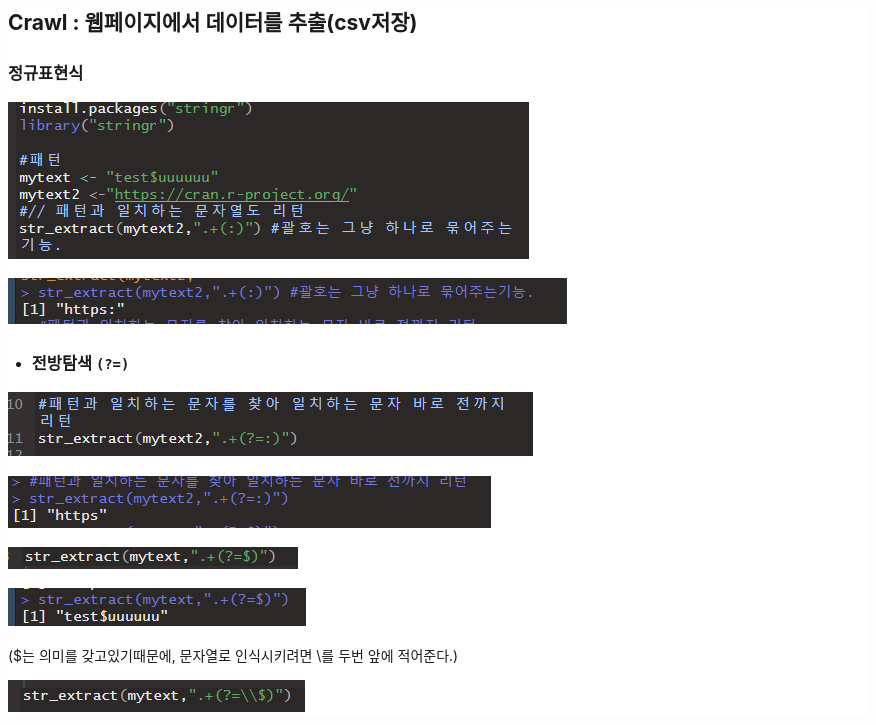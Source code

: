







## Crawl : 웹페이지에서 데이터를 추출(csv저장)



### 정규표현식

![image-20200321162123456](images/image-20200321162123456.png)

![image-20200321162132771](images/image-20200321162132771.png)



* ### 전방탐색 `(?=)` 

![image-20200321162139462](images/image-20200321162139462.png)

![image-20200321162148447](images/image-20200321162148447.png)



![image-20200321162155869](images/image-20200321162155869.png)

![image-20200321162201401](images/image-20200321162201401.png)



($는 의미를 갖고있기때문에, 문자열로 인식시키려면 \\를 두번 앞에 적어준다.)

![image-20200321162207951](images/image-20200321162207951.png)
